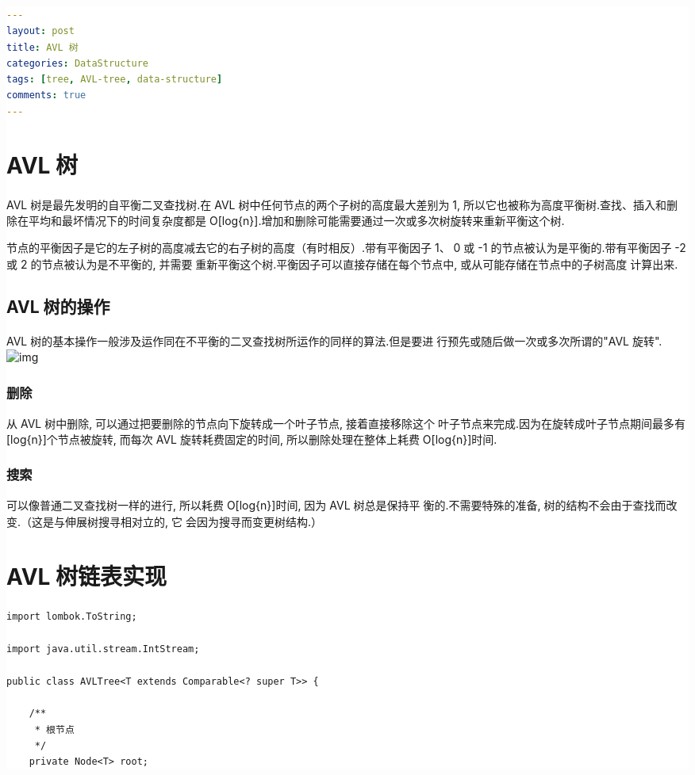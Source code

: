 ```yaml
---
layout: post
title: AVL 树
categories: DataStructure
tags: [tree, AVL-tree, data-structure]
comments: true
---
```



# AVL 树

AVL 树是最先发明的自平衡二叉查找树.在 AVL 树中任何节点的两个子树的高度最大差别为
1, 所以它也被称为高度平衡树.查找、插入和删除在平均和最坏情况下的时间复杂度都是
O\[log{n}\].增加和删除可能需要通过一次或多次树旋转来重新平衡这个树.

节点的平衡因子是它的左子树的高度减去它的右子树的高度（有时相反）.带有平衡因子 1、
0 或 -1 的节点被认为是平衡的.带有平衡因子 -2 或 2 的节点被认为是不平衡的, 并需要
重新平衡这个树.平衡因子可以直接存储在每个节点中, 或从可能存储在节点中的子树高度
计算出来.


## AVL 树的操作

AVL 树的基本操作一般涉及运作同在不平衡的二叉查找树所运作的同样的算法.但是要进
行预先或随后做一次或多次所谓的"AVL 旋转".
![img](/assets/img/source/Tree_Rebalancing.png)


### 删除

从 AVL 树中删除, 可以通过把要删除的节点向下旋转成一个叶子节点, 接着直接移除这个
叶子节点来完成.因为在旋转成叶子节点期间最多有\[log{n}\]个节点被旋转, 而每次 AVL
旋转耗费固定的时间, 所以删除处理在整体上耗费 O\[log{n}\]时间.


### 搜索

可以像普通二叉查找树一样的进行, 所以耗费 O\[log{n}\]时间, 因为 AVL 树总是保持平
衡的.不需要特殊的准备, 树的结构不会由于查找而改变.（这是与伸展树搜寻相对立的, 它
会因为搜寻而变更树结构.）


# AVL 树链表实现

    import lombok.ToString;
    
    import java.util.stream.IntStream;
    
    public class AVLTree<T extends Comparable<? super T>> {
    
        /**
         * 根节点
         */
        private Node<T> root;
    